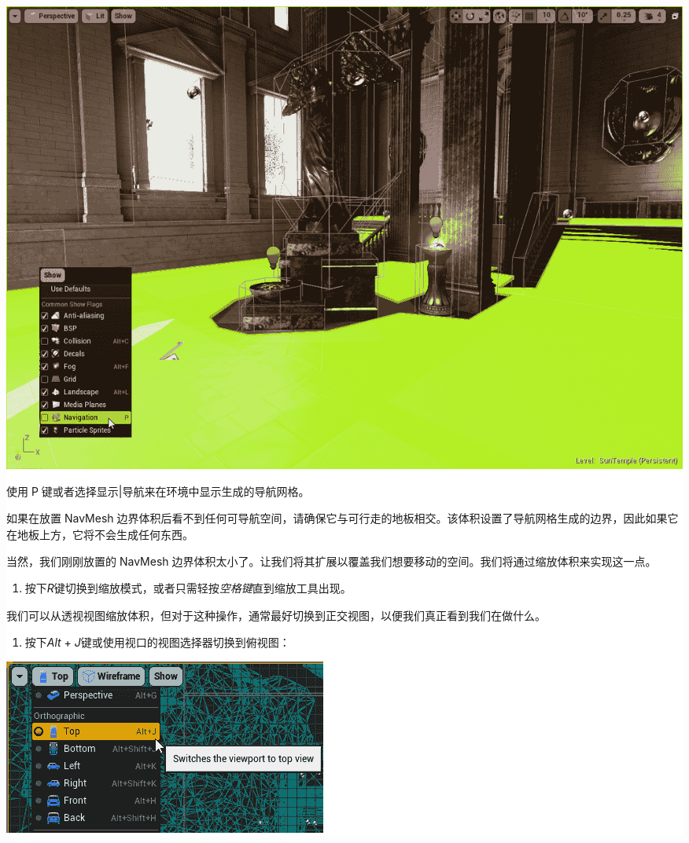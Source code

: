 ![](img/0fa82e83-9f5d-4ec3-93e0-219af714867f.png)

使用 P 键或者选择显示|导航来在环境中显示生成的导航网格。

如果在放置 NavMesh 边界体积后看不到任何可导航空间，请确保它与可行走的地板相交。该体积设置了导航网格生成的边界，因此如果它在地板上方，它将不会生成任何东西。

当然，我们刚刚放置的 NavMesh 边界体积太小了。让我们将其扩展以覆盖我们想要移动的空间。我们将通过缩放体积来实现这一点。

1.  按下*R*键切换到缩放模式，或者只需轻按*空格键*直到缩放工具出现。

我们可以从透视视图缩放体积，但对于这种操作，通常最好切换到正交视图，以便我们真正看到我们在做什么。

1.  按下*Alt* + *J*键或使用视口的视图选择器切换到俯视图：

![](img/00012d43-9bf3-423a-97bf-09296f64b3d5.png)
